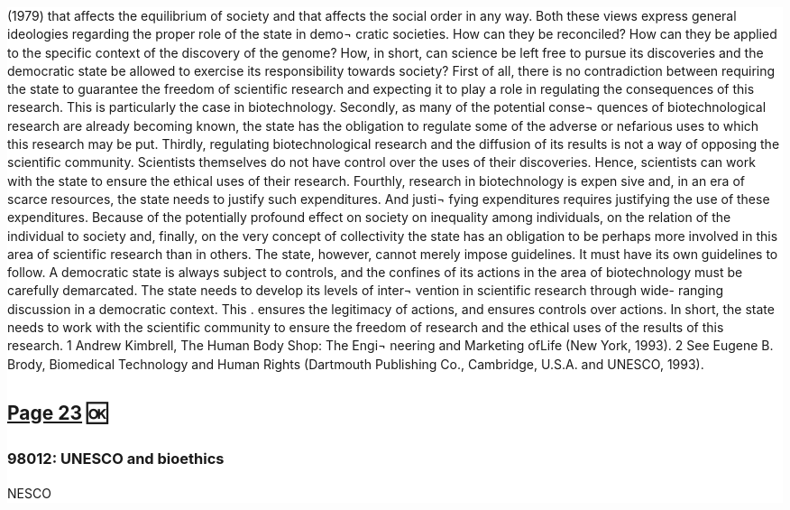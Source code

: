 (1979)
that affects the equilibrium of society and that
affects the social order in any way.
Both these views express general ideologies
regarding the proper role of the state in demo¬
cratic societies. How can they be reconciled?
How can they be applied to the specific context
of the discovery of the genome? How, in short,
can science be left free to pursue its discoveries
and the democratic state be allowed to exercise
its responsibility towards society?
First of all, there is no contradiction between
requiring the state to guarantee the freedom of
scientific research and expecting it to play a role
in regulating the consequences of this research.
This is particularly the case in biotechnology.
Secondly, as many of the potential conse¬
quences of biotechnological research are already
becoming known, the state has the obligation to
regulate some of the adverse or nefarious uses to
which this research may be put.
Thirdly, regulating biotechnological research
and the diffusion of its results is not a way of
opposing the scientific community. Scientists
themselves do not have control over the uses of
their discoveries. Hence, scientists can work with
the state to ensure the ethical uses of their
research.
Fourthly, research in biotechnology is expen
sive and, in an era of scarce resources, the state
needs to justify such expenditures. And justi¬
fying expenditures requires justifying the use of
these expenditures.
Because of the potentially profound effect on
society on inequality among individuals, on
the relation of the individual to society and,
finally, on the very concept of collectivity the
state has an obligation to be perhaps more
involved in this area of scientific research than
in others.
The state, however, cannot merely impose
guidelines. It must have its own guidelines to
follow. A democratic state is always subject to
controls, and the confines of its actions in the area
of biotechnology must be carefully demarcated.
The state needs to develop its levels of inter¬
vention in scientific research through wide-
ranging discussion in a democratic context. This .
ensures the legitimacy of actions, and ensures
controls over actions. In short, the state needs to
work with the scientific community to ensure
the freedom of research and the ethical uses of
the results of this research.
1 Andrew Kimbrell, The Human Body Shop: The Engi¬
neering and Marketing ofLife (New York, 1993).
2 See Eugene B. Brody, Biomedical Technology and
Human Rights (Dartmouth Publishing Co., Cambridge,
U.S.A. and UNESCO, 1993).
## [Page 23](https://demo.humlab.umu.se/courier/098006engo.pdf#page=23) 🆗
### 98012: UNESCO and bioethics
NESCO